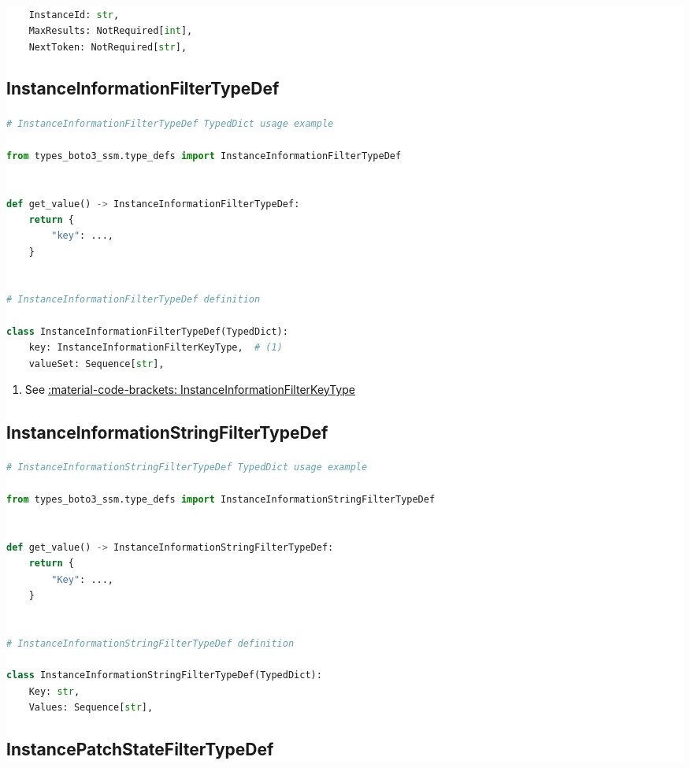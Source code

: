 ```python
    InstanceId: str,
    MaxResults: NotRequired[int],
    NextToken: NotRequired[str],
```


## InstanceInformationFilterTypeDef

```python
# InstanceInformationFilterTypeDef TypedDict usage example

from types_boto3_ssm.type_defs import InstanceInformationFilterTypeDef


def get_value() -> InstanceInformationFilterTypeDef:
    return {
        "key": ...,
    }


# InstanceInformationFilterTypeDef definition

class InstanceInformationFilterTypeDef(TypedDict):
    key: InstanceInformationFilterKeyType,  # (1)
    valueSet: Sequence[str],
```

1. See [:material-code-brackets: InstanceInformationFilterKeyType](./literals.md#instanceinformationfilterkeytype)

## InstanceInformationStringFilterTypeDef

```python
# InstanceInformationStringFilterTypeDef TypedDict usage example

from types_boto3_ssm.type_defs import InstanceInformationStringFilterTypeDef


def get_value() -> InstanceInformationStringFilterTypeDef:
    return {
        "Key": ...,
    }


# InstanceInformationStringFilterTypeDef definition

class InstanceInformationStringFilterTypeDef(TypedDict):
    Key: str,
    Values: Sequence[str],
```


## InstancePatchStateFilterTypeDef
